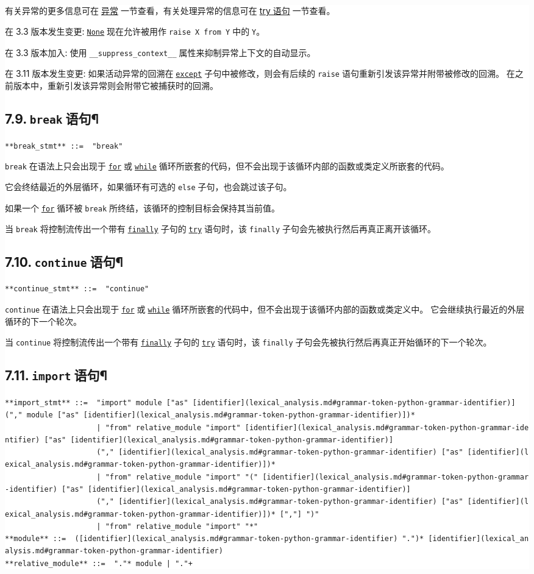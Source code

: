 有关异常的更多信息可在 [异常](executionmodel.md#exceptions) 一节查看，有关处理异常的信息可在 [try 语句](compound_stmts.md#try) 一节查看。

在 3.3 版本发生变更: [`None`](constants.md#None "None") 现在允许被用作 `raise X from Y` 中的 `Y`。

在 3.3 版本加入: 使用 `__suppress_context__` 属性来抑制异常上下文的自动显示。

在 3.11 版本发生变更: 如果活动异常的回溯在 [`except`](compound_stmts.md#except) 子句中被修改，则会有后续的 `raise` 语句重新引发该异常并附带被修改的回溯。 在之前版本中，重新引发该异常则会附带它被捕获时的回溯。

## 7.9. `break` 语句¶

    
    
~~~
**break_stmt** ::=  "break"
~~~

`break` 在语法上只会出现于 [`for`](compound_stmts.md#for) 或 [`while`](compound_stmts.md#while) 循环所嵌套的代码，但不会出现于该循环内部的函数或类定义所嵌套的代码。

它会终结最近的外层循环，如果循环有可选的 `else` 子句，也会跳过该子句。

如果一个 [`for`](compound_stmts.md#for) 循环被 `break` 所终结，该循环的控制目标会保持其当前值。

当 `break` 将控制流传出一个带有 [`finally`](compound_stmts.md#finally) 子句的 [`try`](compound_stmts.md#try) 语句时，该 `finally` 子句会先被执行然后再真正离开该循环。

## 7.10. `continue` 语句¶

    
    
~~~
**continue_stmt** ::=  "continue"
~~~

`continue` 在语法上只会出现于 [`for`](compound_stmts.md#for) 或 [`while`](compound_stmts.md#while) 循环所嵌套的代码中，但不会出现于该循环内部的函数或类定义中。 它会继续执行最近的外层循环的下一个轮次。

当 `continue` 将控制流传出一个带有 [`finally`](compound_stmts.md#finally) 子句的 [`try`](compound_stmts.md#try) 语句时，该 `finally` 子句会先被执行然后再真正开始循环的下一个轮次。

## 7.11. `import` 语句¶

    
    
~~~
**import_stmt** ::=  "import" module ["as" [identifier](lexical_analysis.md#grammar-token-python-grammar-identifier)] ("," module ["as" [identifier](lexical_analysis.md#grammar-token-python-grammar-identifier)])*
                     | "from" relative_module "import" [identifier](lexical_analysis.md#grammar-token-python-grammar-identifier) ["as" [identifier](lexical_analysis.md#grammar-token-python-grammar-identifier)]
                     ("," [identifier](lexical_analysis.md#grammar-token-python-grammar-identifier) ["as" [identifier](lexical_analysis.md#grammar-token-python-grammar-identifier)])*
                     | "from" relative_module "import" "(" [identifier](lexical_analysis.md#grammar-token-python-grammar-identifier) ["as" [identifier](lexical_analysis.md#grammar-token-python-grammar-identifier)]
                     ("," [identifier](lexical_analysis.md#grammar-token-python-grammar-identifier) ["as" [identifier](lexical_analysis.md#grammar-token-python-grammar-identifier)])* [","] ")"
                     | "from" relative_module "import" "*"
**module** ::=  ([identifier](lexical_analysis.md#grammar-token-python-grammar-identifier) ".")* [identifier](lexical_analysis.md#grammar-token-python-grammar-identifier)
**relative_module** ::=  "."* module | "."+
~~~
